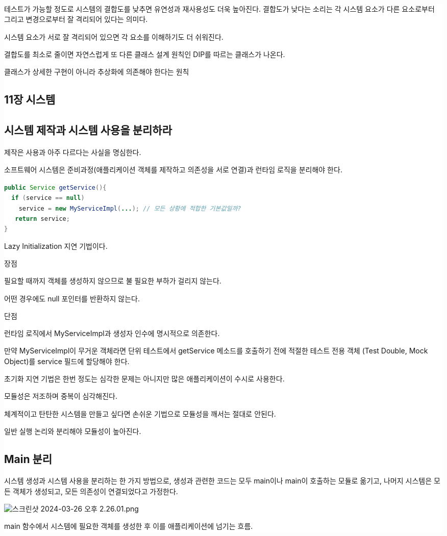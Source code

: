 
테스트가 가능할 정도로 시스템의 결합도를 낮추면 유연성과 재사용성도 더욱 높아진다. 결합도가 낮다는 소리는 각 시스템 요소가 다른 요소로부터 그리고 변경으로부터 잘 격리되어 있다는 의미다. 

시스템 요소가 서로 잘 격리되어 있으면 각 요소를 이해하기도 더 쉬워진다.

결합도를 최소로 줄이면 자연스럽게 또 다른 클래스 설계 원칙인 DIP를 따르는 클래스가 나온다.

클래스가 상세한 구현이 아니라 추상화에 의존해야 한다는 원칙


## 11장 시스템

## 시스템 제작과 시스템 사용을 분리하라

제작은 사용과 아주 다르다는 사실을 명심한다.

소프트웨어 시스템은 준비과정(애플리케이션 객체를 제작하고 의존성을 서로 연결)과 런타임 로직을 분리해야 한다.

```java
public Service getService(){
  if (service == null)
    service = new MyServiceImpl(...); // 모든 상황에 적합한 기본값일까?
   return service;
}
```

Lazy Initialization 지연 기법이다. 

장점

필요할 때까지 객체를 생성하지 않으므로 불 필요한 부하가 걸리지 않는다.

어떤 경우에도 null 포인터를 반환하지 않는다.

단점

런타임 로직에서 MyServiceImpl과 생성자 인수에 명시적으로 의존한다.

만약 MyServiceImpl이 무거운 객체라면 단위 테스트에서 getService 메소드를 호출하기 전에 적절한 테스트 전용 객체 (Test Double, Mock Object)를 service 필드에 할당해야 한다.

초기화 지연 기법은 한번 정도는 심각한 문제는 아니지만 많은 애플리케이션이 수시로 사용한다.

모듈성은 저조하며 중복이 심각해진다.

체계적이고 탄탄한 시스템을 만들고 싶다면 손쉬운 기법으로 모듈성을 깨서는 절대로 안된다.

일반 실행 논리와 분리해야 모듈성이 높아진다.

## Main 분리

시스템 생성과 시스템 사용을 분리하는 한 가지 방법으로, 생성과 관련한 코드는 모두 main이나 main이 호출하는 모듈로 옮기고, 나머지 시스템은 모든 객체가 생성되고, 모든 의존성이 연결되었다고 가정한다.

![스크린샷 2024-03-26 오후 2.26.01.png](https://prod-files-secure.s3.us-west-2.amazonaws.com/1c76ff6d-1901-4300-8ecd-aa605da71b4e/f0bedbe8-6239-434c-ba96-40744e25c486/%E1%84%89%E1%85%B3%E1%84%8F%E1%85%B3%E1%84%85%E1%85%B5%E1%86%AB%E1%84%89%E1%85%A3%E1%86%BA_2024-03-26_%E1%84%8B%E1%85%A9%E1%84%92%E1%85%AE_2.26.01.png)

main 함수에서 시스템에 필요한 객체를 생성한 후 이를 애플리케이션에 넘기는 흐름.
